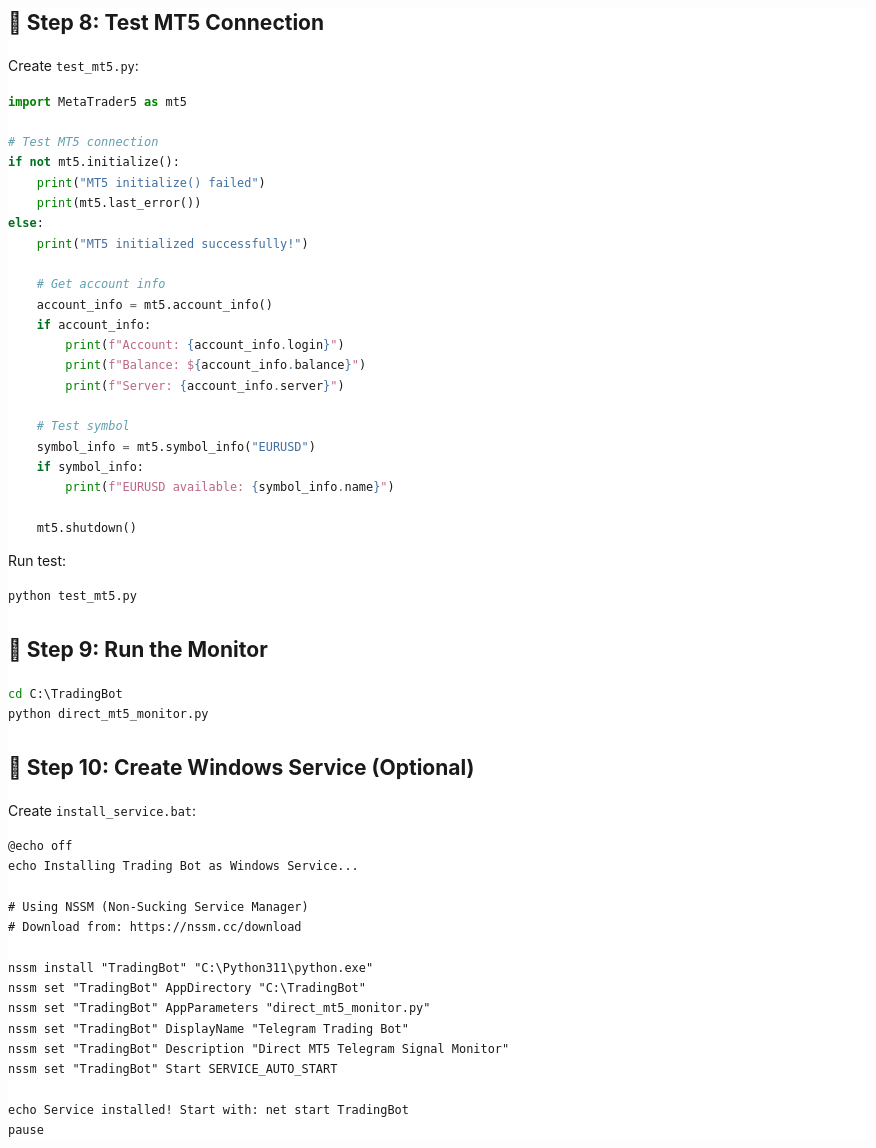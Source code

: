 ## 🧪 **Step 8: Test MT5 Connection**

Create `test_mt5.py`:

```python
import MetaTrader5 as mt5

# Test MT5 connection
if not mt5.initialize():
    print("MT5 initialize() failed")
    print(mt5.last_error())
else:
    print("MT5 initialized successfully!")

    # Get account info
    account_info = mt5.account_info()
    if account_info:
        print(f"Account: {account_info.login}")
        print(f"Balance: ${account_info.balance}")
        print(f"Server: {account_info.server}")

    # Test symbol
    symbol_info = mt5.symbol_info("EURUSD")
    if symbol_info:
        print(f"EURUSD available: {symbol_info.name}")

    mt5.shutdown()
```

Run test:

```cmd
python test_mt5.py
```

## 🚀 **Step 9: Run the Monitor**

```cmd
cd C:\TradingBot
python direct_mt5_monitor.py
```

## 🔧 **Step 10: Create Windows Service (Optional)**

Create `install_service.bat`:

```batch
@echo off
echo Installing Trading Bot as Windows Service...

# Using NSSM (Non-Sucking Service Manager)
# Download from: https://nssm.cc/download

nssm install "TradingBot" "C:\Python311\python.exe"
nssm set "TradingBot" AppDirectory "C:\TradingBot"
nssm set "TradingBot" AppParameters "direct_mt5_monitor.py"
nssm set "TradingBot" DisplayName "Telegram Trading Bot"
nssm set "TradingBot" Description "Direct MT5 Telegram Signal Monitor"
nssm set "TradingBot" Start SERVICE_AUTO_START

echo Service installed! Start with: net start TradingBot
pause
```
